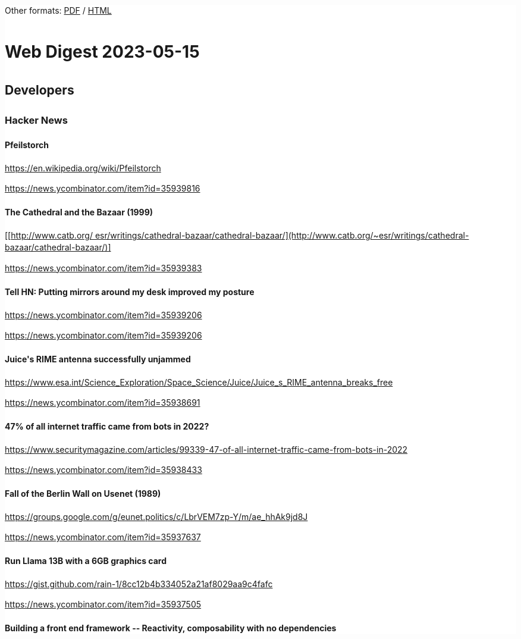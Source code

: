 Other formats: [PDF](https://pub-714f8d634e8f451d9f2fe91a4debfa23.r2.dev/keep/webdigest/WebDigest-20230515.pdf--14bba4af4731f459789d3045f4781754.pdf) / [HTML](https://webdigest.pages.dev/readhtml/2023/WebDigest-20230515.html)


# Web Digest 2023-05-15


## Developers

### Hacker News

#### Pfeilstorch

https://en.wikipedia.org/wiki/Pfeilstorch

https://news.ycombinator.com/item?id=35939816

#### The Cathedral and the Bazaar (1999)

[[http://www.catb.org/ esr/writings/cathedral-bazaar/cathedral-bazaar/](http://www.catb.org/~esr/writings/cathedral-bazaar/cathedral-bazaar/)]

https://news.ycombinator.com/item?id=35939383

#### Tell HN: Putting mirrors around my desk improved my posture

https://news.ycombinator.com/item?id=35939206

https://news.ycombinator.com/item?id=35939206

#### Juice's RIME antenna successfully unjammed

https://www.esa.int/Science_Exploration/Space_Science/Juice/Juice_s_RIME_antenna_breaks_free

https://news.ycombinator.com/item?id=35938691

#### 47% of all internet traffic came from bots in 2022?

https://www.securitymagazine.com/articles/99339-47-of-all-internet-traffic-came-from-bots-in-2022

https://news.ycombinator.com/item?id=35938433

#### Fall of the Berlin Wall on Usenet (1989)

https://groups.google.com/g/eunet.politics/c/LbrVEM7zp-Y/m/ae_hhAk9jd8J

https://news.ycombinator.com/item?id=35937637

#### Run Llama 13B with a 6GB graphics card

https://gist.github.com/rain-1/8cc12b4b334052a21af8029aa9c4fafc

https://news.ycombinator.com/item?id=35937505

#### Building a front end framework -- Reactivity, composability with no dependencies
